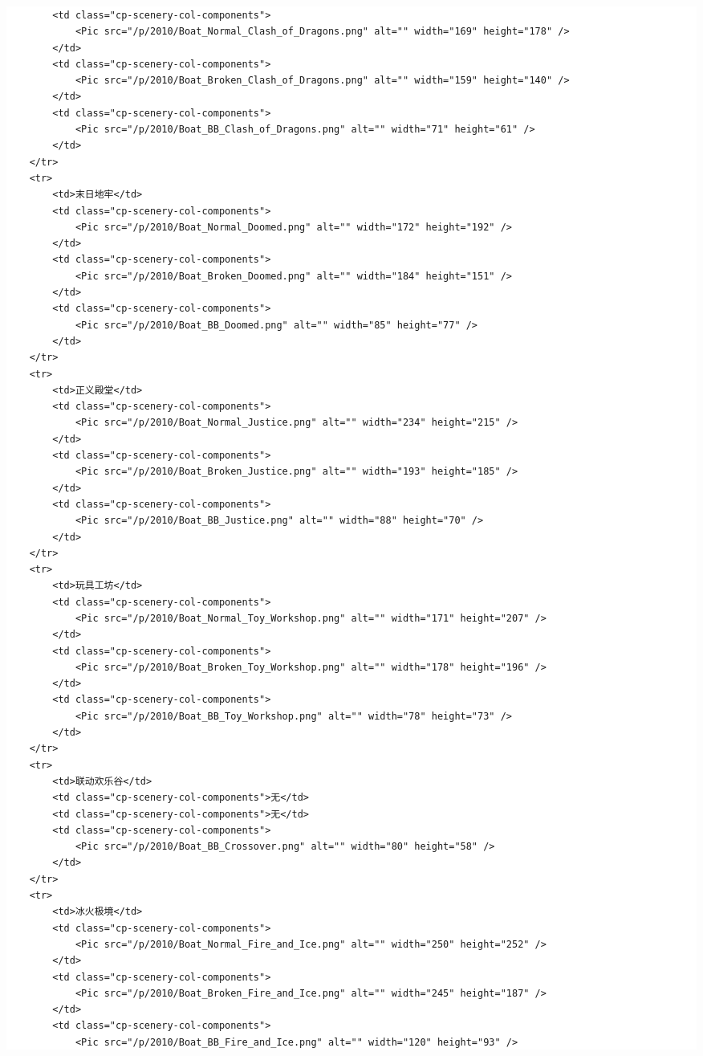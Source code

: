             <td class="cp-scenery-col-components">
                <Pic src="/p/2010/Boat_Normal_Clash_of_Dragons.png" alt="" width="169" height="178" />
            </td>
            <td class="cp-scenery-col-components">
                <Pic src="/p/2010/Boat_Broken_Clash_of_Dragons.png" alt="" width="159" height="140" />
            </td>
            <td class="cp-scenery-col-components">
                <Pic src="/p/2010/Boat_BB_Clash_of_Dragons.png" alt="" width="71" height="61" />
            </td>
        </tr>
        <tr>
            <td>末日地牢</td>
            <td class="cp-scenery-col-components">
                <Pic src="/p/2010/Boat_Normal_Doomed.png" alt="" width="172" height="192" />
            </td>
            <td class="cp-scenery-col-components">
                <Pic src="/p/2010/Boat_Broken_Doomed.png" alt="" width="184" height="151" />
            </td>
            <td class="cp-scenery-col-components">
                <Pic src="/p/2010/Boat_BB_Doomed.png" alt="" width="85" height="77" />
            </td>
        </tr>
        <tr>
            <td>正义殿堂</td>
            <td class="cp-scenery-col-components">
                <Pic src="/p/2010/Boat_Normal_Justice.png" alt="" width="234" height="215" />
            </td>
            <td class="cp-scenery-col-components">
                <Pic src="/p/2010/Boat_Broken_Justice.png" alt="" width="193" height="185" />
            </td>
            <td class="cp-scenery-col-components">
                <Pic src="/p/2010/Boat_BB_Justice.png" alt="" width="88" height="70" />
            </td>
        </tr>
        <tr>
            <td>玩具工坊</td>
            <td class="cp-scenery-col-components">
                <Pic src="/p/2010/Boat_Normal_Toy_Workshop.png" alt="" width="171" height="207" />
            </td>
            <td class="cp-scenery-col-components">
                <Pic src="/p/2010/Boat_Broken_Toy_Workshop.png" alt="" width="178" height="196" />
            </td>
            <td class="cp-scenery-col-components">
                <Pic src="/p/2010/Boat_BB_Toy_Workshop.png" alt="" width="78" height="73" />
            </td>
        </tr>
        <tr>
            <td>联动欢乐谷</td>
            <td class="cp-scenery-col-components">无</td>
            <td class="cp-scenery-col-components">无</td>
            <td class="cp-scenery-col-components">
                <Pic src="/p/2010/Boat_BB_Crossover.png" alt="" width="80" height="58" />
            </td>
        </tr>
        <tr>
            <td>冰火极境</td>
            <td class="cp-scenery-col-components">
                <Pic src="/p/2010/Boat_Normal_Fire_and_Ice.png" alt="" width="250" height="252" />
            </td>
            <td class="cp-scenery-col-components">
                <Pic src="/p/2010/Boat_Broken_Fire_and_Ice.png" alt="" width="245" height="187" />
            </td>
            <td class="cp-scenery-col-components">
                <Pic src="/p/2010/Boat_BB_Fire_and_Ice.png" alt="" width="120" height="93" />